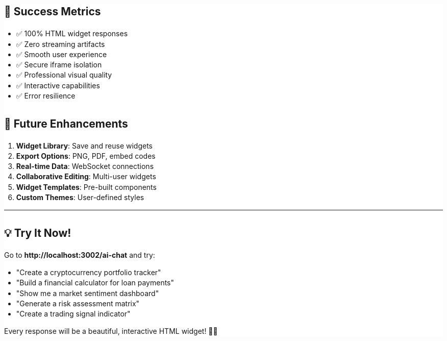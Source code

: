 ## 🎯 Success Metrics

- ✅ 100% HTML widget responses
- ✅ Zero streaming artifacts
- ✅ Smooth user experience
- ✅ Secure iframe isolation
- ✅ Professional visual quality
- ✅ Interactive capabilities
- ✅ Error resilience

## 🔮 Future Enhancements

1. **Widget Library**: Save and reuse widgets
2. **Export Options**: PNG, PDF, embed codes
3. **Real-time Data**: WebSocket connections
4. **Collaborative Editing**: Multi-user widgets
5. **Widget Templates**: Pre-built components
6. **Custom Themes**: User-defined styles

---

## 💡 Try It Now!

Go to **http://localhost:3002/ai-chat** and try:
- "Create a cryptocurrency portfolio tracker"
- "Build a financial calculator for loan payments"
- "Show me a market sentiment dashboard"
- "Generate a risk assessment matrix"
- "Create a trading signal indicator"

Every response will be a beautiful, interactive HTML widget! 🎨✨